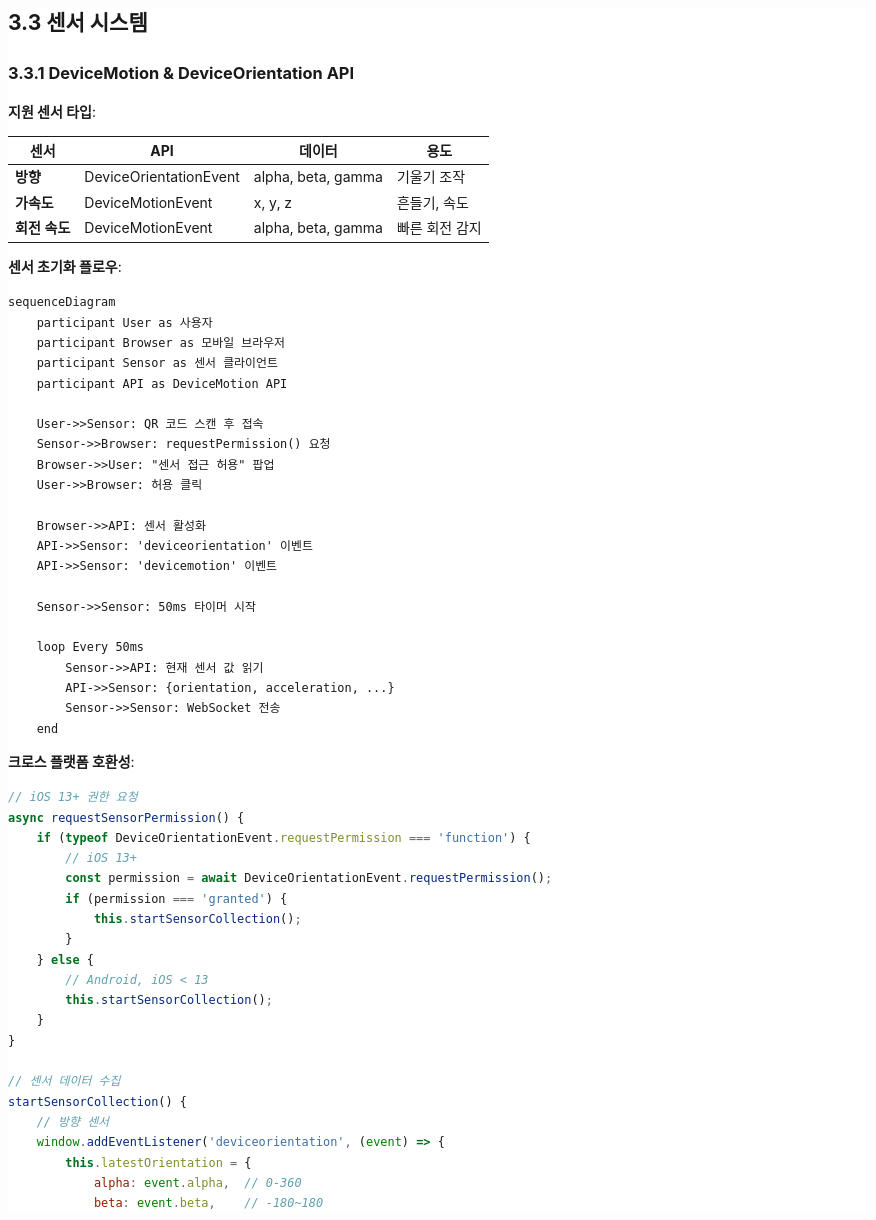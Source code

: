 ## 3.3 센서 시스템

### 3.3.1 DeviceMotion & DeviceOrientation API

**지원 센서 타입**:

| 센서 | API | 데이터 | 용도 |
|------|-----|--------|------|
| **방향** | DeviceOrientationEvent | alpha, beta, gamma | 기울기 조작 |
| **가속도** | DeviceMotionEvent | x, y, z | 흔들기, 속도 |
| **회전 속도** | DeviceMotionEvent | alpha, beta, gamma | 빠른 회전 감지 |

**센서 초기화 플로우**:

```mermaid
sequenceDiagram
    participant User as 사용자
    participant Browser as 모바일 브라우저
    participant Sensor as 센서 클라이언트
    participant API as DeviceMotion API

    User->>Sensor: QR 코드 스캔 후 접속
    Sensor->>Browser: requestPermission() 요청
    Browser->>User: "센서 접근 허용" 팝업
    User->>Browser: 허용 클릭

    Browser->>API: 센서 활성화
    API->>Sensor: 'deviceorientation' 이벤트
    API->>Sensor: 'devicemotion' 이벤트

    Sensor->>Sensor: 50ms 타이머 시작

    loop Every 50ms
        Sensor->>API: 현재 센서 값 읽기
        API->>Sensor: {orientation, acceleration, ...}
        Sensor->>Sensor: WebSocket 전송
    end
```

**크로스 플랫폼 호환성**:

```javascript
// iOS 13+ 권한 요청
async requestSensorPermission() {
    if (typeof DeviceOrientationEvent.requestPermission === 'function') {
        // iOS 13+
        const permission = await DeviceOrientationEvent.requestPermission();
        if (permission === 'granted') {
            this.startSensorCollection();
        }
    } else {
        // Android, iOS < 13
        this.startSensorCollection();
    }
}

// 센서 데이터 수집
startSensorCollection() {
    // 방향 센서
    window.addEventListener('deviceorientation', (event) => {
        this.latestOrientation = {
            alpha: event.alpha,  // 0-360
            beta: event.beta,    // -180~180
```